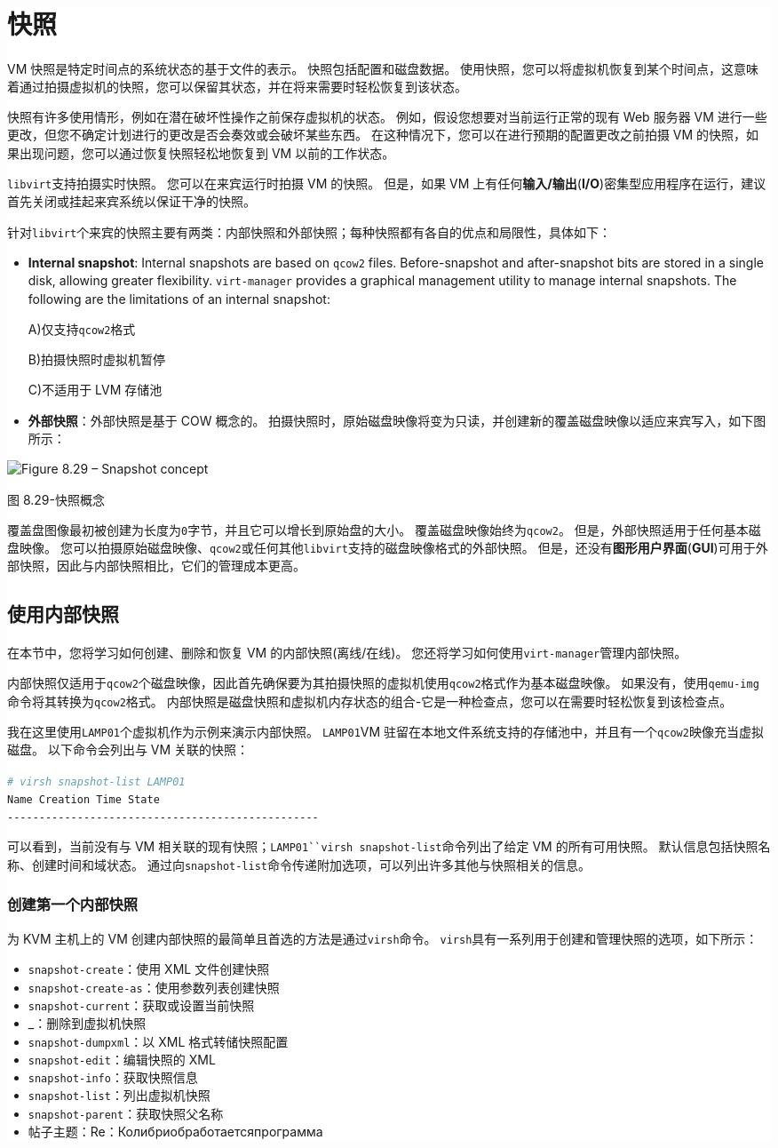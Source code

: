 # 快照

VM 快照是特定时间点的系统状态的基于文件的表示。 快照包括配置和磁盘数据。 使用快照，您可以将虚拟机恢复到某个时间点，这意味着通过拍摄虚拟机的快照，您可以保留其状态，并在将来需要时轻松恢复到该状态。

快照有许多使用情形，例如在潜在破坏性操作之前保存虚拟机的状态。 例如，假设您想要对当前运行正常的现有 Web 服务器 VM 进行一些更改，但您不确定计划进行的更改是否会奏效或会破坏某些东西。 在这种情况下，您可以在进行预期的配置更改之前拍摄 VM 的快照，如果出现问题，您可以通过恢复快照轻松地恢复到 VM 以前的工作状态。

`libvirt`支持拍摄实时快照。 您可以在来宾运行时拍摄 VM 的快照。 但是，如果 VM 上有任何**输入/输出**(**I/O**)密集型应用程序在运行，建议首先关闭或挂起来宾系统以保证干净的快照。

针对`libvirt`个来宾的快照主要有两类：内部快照和外部快照；每种快照都有各自的优点和局限性，具体如下：

*   **Internal snapshot**: Internal snapshots are based on `qcow2` files. Before-snapshot and after-snapshot bits are stored in a single disk, allowing greater flexibility. `virt-manager` provides a graphical management utility to manage internal snapshots. The following are the limitations of an internal snapshot:

    A)仅支持`qcow2`格式

    B)拍摄快照时虚拟机暂停

    C)不适用于 LVM 存储池

*   **外部快照**：外部快照是基于 COW 概念的。 拍摄快照时，原始磁盘映像将变为只读，并创建新的覆盖磁盘映像以适应来宾写入，如下图所示：

![Figure 8.29 – Snapshot concept ](image/B14834_08_29.jpg)

图 8.29-快照概念

覆盖盘图像最初被创建为长度为`0`字节，并且它可以增长到原始盘的大小。 覆盖磁盘映像始终为`qcow2`。 但是，外部快照适用于任何基本磁盘映像。 您可以拍摄原始磁盘映像、`qcow2`或任何其他`libvirt`支持的磁盘映像格式的外部快照。 但是，还没有**图形用户界面**(**GUI**)可用于外部快照，因此与内部快照相比，它们的管理成本更高。

## 使用内部快照

在本节中，您将学习如何创建、删除和恢复 VM 的内部快照(离线/在线)。 您还将学习如何使用`virt-manager`管理内部快照。

内部快照仅适用于`qcow2`个磁盘映像，因此首先确保要为其拍摄快照的虚拟机使用`qcow2`格式作为基本磁盘映像。 如果没有，使用`qemu-img`命令将其转换为`qcow2`格式。 内部快照是磁盘快照和虚拟机内存状态的组合-它是一种检查点，您可以在需要时轻松恢复到该检查点。

我在这里使用`LAMP01`个虚拟机作为示例来演示内部快照。 `LAMP01`VM 驻留在本地文件系统支持的存储池中，并且有一个`qcow2`映像充当虚拟磁盘。 以下命令会列出与 VM 关联的快照：

```sh
# virsh snapshot-list LAMP01
Name Creation Time State
-------------------------------------------------
```

可以看到，当前没有与 VM 相关联的现有快照；`LAMP01``virsh snapshot-list`命令列出了给定 VM 的所有可用快照。 默认信息包括快照名称、创建时间和域状态。 通过向`snapshot-list`命令传递附加选项，可以列出许多其他与快照相关的信息。

### 创建第一个内部快照

为 KVM 主机上的 VM 创建内部快照的最简单且首选的方法是通过`virsh`命令。 `virsh`具有一系列用于创建和管理快照的选项，如下所示：

*   `snapshot-create`：使用 XML 文件创建快照
*   `snapshot-create-as`：使用参数列表创建快照
*   `snapshot-current`：获取或设置当前快照
*   _：删除到虚拟机快照
*   `snapshot-dumpxml`：以 XML 格式转储快照配置
*   `snapshot-edit`：编辑快照的 XML
*   `snapshot-info`：获取快照信息
*   `snapshot-list`：列出虚拟机快照
*   `snapshot-parent`：获取快照父名称
*   帖子主题：Re：Колибриобработаетсяпрограмма
